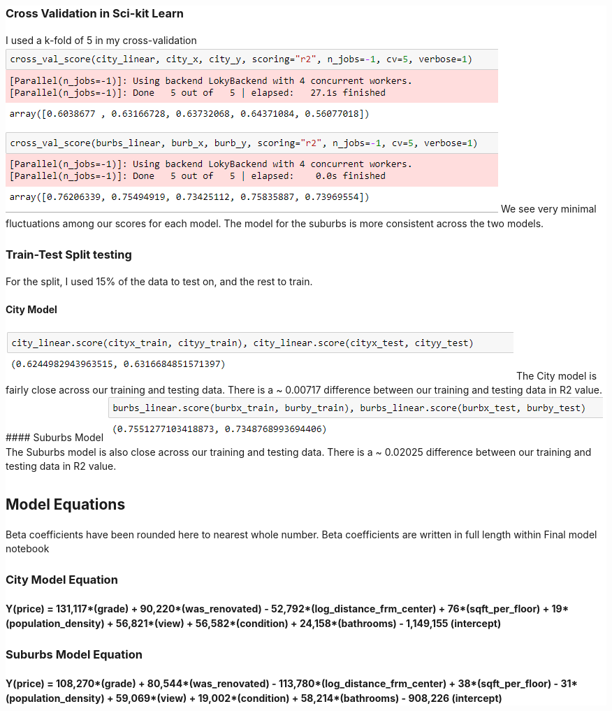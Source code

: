 
### Cross Validation in Sci-kit Learn
I used a k-fold of 5 in my cross-validation
<img src="./images/cross_validation.PNG">
We see very minimal fluctuations among our scores for each model. The model for the suburbs is more consistent across the two models.

### Train-Test Split testing
For the split, I used 15% of the data to test on, and the rest to train.
#### City Model
<img src="./images/city_train_test.PNG">
The City model is fairly close across our training and testing data.
There is a ~ 0.00717 difference between our training and testing data in R2 value.
#### Suburbs Model
<img src="./images/burb_train_test.PNG">
The Suburbs model is also close across our training and testing data.
There is a ~ 0.02025 difference between our training and testing data in R2 value.

## Model Equations
Beta coefficients have been rounded here to nearest whole number. Beta coefficients are written in full length within Final model notebook
### City Model Equation
#### Y(price) = 131,117*(grade) + 90,220*(was_renovated) - 52,792*(log_distance_frm_center) + 76*(sqft_per_floor) + 19*(population_density) + 56,821*(view) + 56,582*(condition) + 24,158*(bathrooms) - 1,149,155 (intercept)
### Suburbs Model Equation
#### Y(price) = 108,270*(grade) + 80,544*(was_renovated) - 113,780*(log_distance_frm_center) + 38*(sqft_per_floor) - 31*(population_density) + 59,069*(view) + 19,002*(condition) + 58,214*(bathrooms) - 908,226 (intercept)

